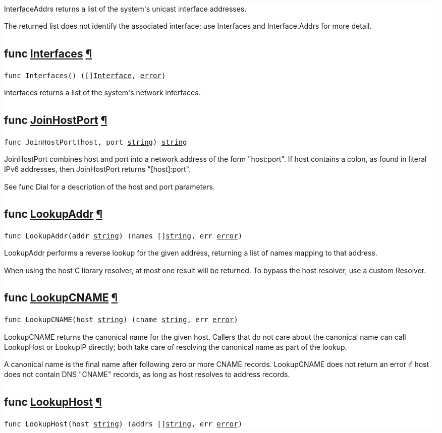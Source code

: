 InterfaceAddrs returns a list of the system's unicast interface addresses.

The returned list does not identify the associated interface; use Interfaces and
Interface.Addrs for more detail.

<h2 id="Interfaces">func <a href="//github.com/golang/go/blob/2ea7d3461bb41d0ae12b56ee52d43314bcdb97f9/src/net/interface.go#L89">Interfaces</a>
    <a href="#Interfaces">¶</a></h2>
<pre>func Interfaces() ([]<a href="#Interface">Interface</a>, <a href="/builtin/#error">error</a>)</pre>

Interfaces returns a list of the system's network interfaces.

<h2 id="JoinHostPort">func <a href="//github.com/golang/go/blob/2ea7d3461bb41d0ae12b56ee52d43314bcdb97f9/src/net/ipsock.go#L216">JoinHostPort</a>
    <a href="#JoinHostPort">¶</a></h2>
<pre>func JoinHostPort(host, port <a href="/builtin/#string">string</a>) <a href="/builtin/#string">string</a></pre>

JoinHostPort combines host and port into a network address of the form
"host:port". If host contains a colon, as found in literal IPv6 addresses, then
JoinHostPort returns "[host]:port".

See func Dial for a description of the host and port parameters.

<h2 id="LookupAddr">func <a href="//github.com/golang/go/blob/2ea7d3461bb41d0ae12b56ee52d43314bcdb97f9/src/net/lookup.go#L349">LookupAddr</a>
    <a href="#LookupAddr">¶</a></h2>
<pre>func LookupAddr(addr <a href="/builtin/#string">string</a>) (names []<a href="/builtin/#string">string</a>, err <a href="/builtin/#error">error</a>)</pre>

LookupAddr performs a reverse lookup for the given address, returning a list of
names mapping to that address.

When using the host C library resolver, at most one result will be returned. To
bypass the host resolver, use a custom Resolver.

<h2 id="LookupCNAME">func <a href="//github.com/golang/go/blob/2ea7d3461bb41d0ae12b56ee52d43314bcdb97f9/src/net/lookup.go#L270">LookupCNAME</a>
    <a href="#LookupCNAME">¶</a></h2>
<pre>func LookupCNAME(host <a href="/builtin/#string">string</a>) (cname <a href="/builtin/#string">string</a>, err <a href="/builtin/#error">error</a>)</pre>

LookupCNAME returns the canonical name for the given host. Callers that do not
care about the canonical name can call LookupHost or LookupIP directly; both
take care of resolving the canonical name as part of the lookup.

A canonical name is the final name after following zero or more CNAME records.
LookupCNAME does not return an error if host does not contain DNS "CNAME"
records, as long as host resolves to address records.

<h2 id="LookupHost">func <a href="//github.com/golang/go/blob/2ea7d3461bb41d0ae12b56ee52d43314bcdb97f9/src/net/lookup.go#L127">LookupHost</a>
    <a href="#LookupHost">¶</a></h2>
<pre>func LookupHost(host <a href="/builtin/#string">string</a>) (addrs []<a href="/builtin/#string">string</a>, err <a href="/builtin/#error">error</a>)</pre>

